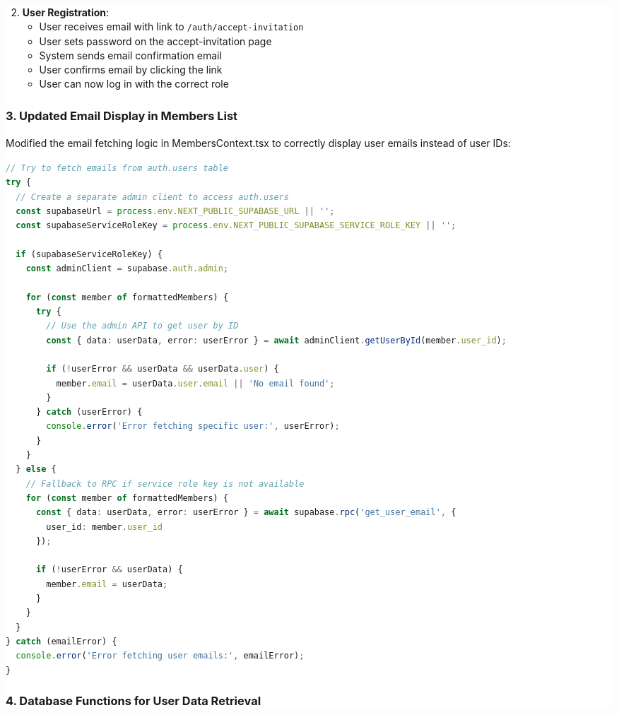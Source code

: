 2. **User Registration**:
   - User receives email with link to `/auth/accept-invitation`
   - User sets password on the accept-invitation page
   - System sends email confirmation email
   - User confirms email by clicking the link
   - User can now log in with the correct role

### 3. Updated Email Display in Members List

Modified the email fetching logic in MembersContext.tsx to correctly display user emails instead of user IDs:

```typescript
// Try to fetch emails from auth.users table
try {
  // Create a separate admin client to access auth.users
  const supabaseUrl = process.env.NEXT_PUBLIC_SUPABASE_URL || '';
  const supabaseServiceRoleKey = process.env.NEXT_PUBLIC_SUPABASE_SERVICE_ROLE_KEY || '';
  
  if (supabaseServiceRoleKey) {
    const adminClient = supabase.auth.admin;
    
    for (const member of formattedMembers) {
      try {
        // Use the admin API to get user by ID
        const { data: userData, error: userError } = await adminClient.getUserById(member.user_id);
        
        if (!userError && userData && userData.user) {
          member.email = userData.user.email || 'No email found';
        }
      } catch (userError) {
        console.error('Error fetching specific user:', userError);
      }
    }
  } else {
    // Fallback to RPC if service role key is not available
    for (const member of formattedMembers) {
      const { data: userData, error: userError } = await supabase.rpc('get_user_email', {
        user_id: member.user_id
      });
      
      if (!userError && userData) {
        member.email = userData;
      }
    }
  }
} catch (emailError) {
  console.error('Error fetching user emails:', emailError);
}
```

### 4. Database Functions for User Data Retrieval
